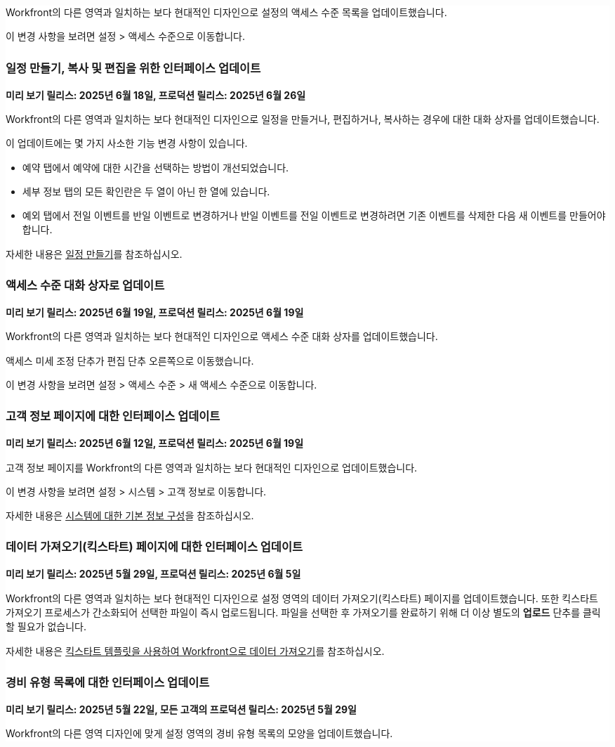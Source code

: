 Workfront의 다른 영역과 일치하는 보다 현대적인 디자인으로 설정의 액세스 수준 목록을 업데이트했습니다.

이 변경 사항을 보려면 설정 > 액세스 수준으로 이동합니다.


### 일정 만들기, 복사 및 편집을 위한 인터페이스 업데이트

**미리 보기 릴리스: 2025년 6월 18일, 프로덕션 릴리스: 2025년 6월 26일**

Workfront의 다른 영역과 일치하는 보다 현대적인 디자인으로 일정을 만들거나, 편집하거나, 복사하는 경우에 대한 대화 상자를 업데이트했습니다.

이 업데이트에는 몇 가지 사소한 기능 변경 사항이 있습니다.

* 예약 탭에서 예약에 대한 시간을 선택하는 방법이 개선되었습니다.

* 세부 정보 탭의 모든 확인란은 두 열이 아닌 한 열에 있습니다.

* 예외 탭에서 전일 이벤트를 반일 이벤트로 변경하거나 반일 이벤트를 전일 이벤트로 변경하려면 기존 이벤트를 삭제한 다음 새 이벤트를 만들어야 합니다.


자세한 내용은 [일정 만들기](/help/quicksilver/administration-and-setup/set-up-workfront/configure-timesheets-schedules/create-schedules.md)를 참조하십시오.

### 액세스 수준 대화 상자로 업데이트

**미리 보기 릴리스: 2025년 6월 19일, 프로덕션 릴리스: 2025년 6월 19일**

Workfront의 다른 영역과 일치하는 보다 현대적인 디자인으로 액세스 수준 대화 상자를 업데이트했습니다.

액세스 미세 조정 단추가 편집 단추 오른쪽으로 이동했습니다.

이 변경 사항을 보려면 설정 > 액세스 수준 > 새 액세스 수준으로 이동합니다.


### 고객 정보 페이지에 대한 인터페이스 업데이트

**미리 보기 릴리스: 2025년 6월 12일, 프로덕션 릴리스: 2025년 6월 19일**

고객 정보 페이지를 Workfront의 다른 영역과 일치하는 보다 현대적인 디자인으로 업데이트했습니다.

이 변경 사항을 보려면 설정 > 시스템 > 고객 정보로 이동합니다.

자세한 내용은 [시스템에 대한 기본 정보 구성](/help/quicksilver/administration-and-setup/get-started-wf-administration/configure-basic-info.md)을 참조하십시오.

### 데이터 가져오기(킥스타트) 페이지에 대한 인터페이스 업데이트

**미리 보기 릴리스: 2025년 5월 29일, 프로덕션 릴리스: 2025년 6월 5일**

Workfront의 다른 영역과 일치하는 보다 현대적인 디자인으로 설정 영역의 데이터 가져오기(킥스타트) 페이지를 업데이트했습니다. 또한 킥스타트 가져오기 프로세스가 간소화되어 선택한 파일이 즉시 업로드됩니다. 파일을 선택한 후 가져오기를 완료하기 위해 더 이상 별도의 **업로드** 단추를 클릭할 필요가 없습니다.

자세한 내용은 [킥스타트 템플릿을 사용하여 Workfront으로 데이터 가져오기](/help/quicksilver/administration-and-setup/manage-workfront/using-kick-starts/import-data-via-kickstarts.md)를 참조하십시오.

### 경비 유형 목록에 대한 인터페이스 업데이트

**미리 보기 릴리스: 2025년 5월 22일, 모든 고객의 프로덕션 릴리스: 2025년 5월 29일**

Workfront의 다른 영역 디자인에 맞게 설정 영역의 경비 유형 목록의 모양을 업데이트했습니다.
